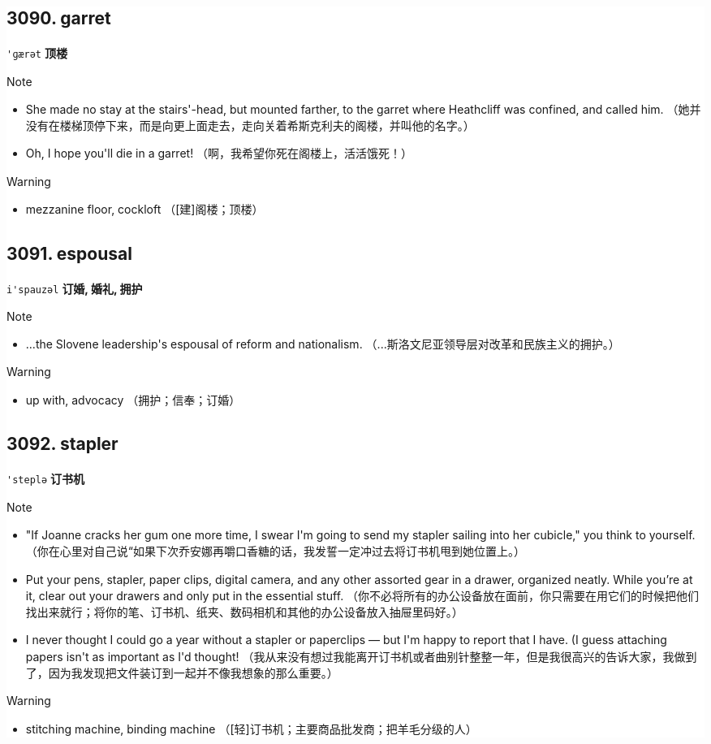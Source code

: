## 3090. garret

`'ɡærət`  **顶楼**

> [!NOTE]
>
> - She made no stay at the stairs'-head, but mounted farther, to the garret where Heathcliff was confined, and called him. （她并没有在楼梯顶停下来，而是向更上面走去，走向关着希斯克利夫的阁楼，并叫他的名字。）
>
> - Oh, I hope you'll die in a garret! （啊，我希望你死在阁楼上，活活饿死！）
>

> [!WARNING]
>
> - mezzanine floor, cockloft （[建]阁楼；顶楼）
>

## 3091. espousal

`i'spauzəl`  **订婚, 婚礼, 拥护**

> [!NOTE]
>
> - ...the Slovene leadership's espousal of reform and nationalism. （...斯洛文尼亚领导层对改革和民族主义的拥护。）
>

> [!WARNING]
>
> - up with, advocacy （拥护；信奉；订婚）
>

## 3092. stapler

`'steplə`  **订书机**

> [!NOTE]
>
> - "If Joanne cracks her gum one more time, I swear I'm going to send my stapler sailing into her cubicle," you think to yourself. （你在心里对自己说“如果下次乔安娜再嚼口香糖的话，我发誓一定冲过去将订书机甩到她位置上。）
>
> - Put your pens, stapler, paper clips, digital camera, and any other assorted gear in a drawer, organized neatly. While you’re at it, clear out your drawers and only put in the essential stuff. （你不必将所有的办公设备放在面前，你只需要在用它们的时候把他们找出来就行；将你的笔、订书机、纸夹、数码相机和其他的办公设备放入抽屉里码好。）
>
> - I never thought I could go a year without a stapler or paperclips — but I'm happy to report that I have. (I guess attaching papers isn't as important as I'd thought! （我从来没有想过我能离开订书机或者曲别针整整一年，但是我很高兴的告诉大家，我做到了，因为我发现把文件装订到一起并不像我想象的那么重要。）
>

> [!WARNING]
>
> - stitching machine, binding machine （[轻]订书机；主要商品批发商；把羊毛分级的人）
>
